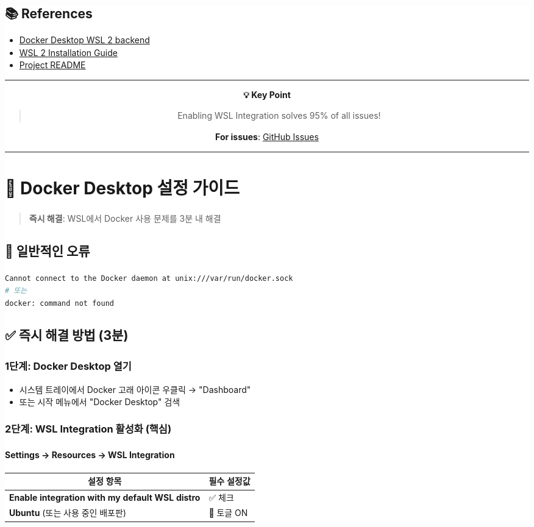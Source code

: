 ## 📚 **References**

- [Docker Desktop WSL 2 backend](https://docs.docker.com/desktop/wsl/)
- [WSL 2 Installation Guide](https://docs.microsoft.com/windows/wsl/install)
- [Project README](./README.md)

---

<div align="center">

**💡 Key Point**

> Enabling WSL Integration solves 95% of all issues!

**For issues**: [GitHub Issues](https://github.com/DONGHO5270/enterprise-mcp-infrastructure/issues)

</div>

---

<a name="한국어"></a>
# 🐳 Docker Desktop 설정 가이드

> **즉시 해결**: WSL에서 Docker 사용 문제를 3분 내 해결

## 🚨 **일반적인 오류**

```bash
Cannot connect to the Docker daemon at unix:///var/run/docker.sock
# 또는
docker: command not found
```

## ✅ **즉시 해결 방법 (3분)**

### **1단계: Docker Desktop 열기**
- 시스템 트레이에서 Docker 고래 아이콘 우클릭 → "Dashboard"
- 또는 시작 메뉴에서 "Docker Desktop" 검색

### **2단계: WSL Integration 활성화 (핵심)**

#### **Settings → Resources → WSL Integration**

<div align="center">

| 설정 항목 | 필수 설정값 |
|----------|------------|
| **Enable integration with my default WSL distro** | ✅ 체크 |
| **Ubuntu** (또는 사용 중인 배포판) | 🔄 토글 ON |

</div>
